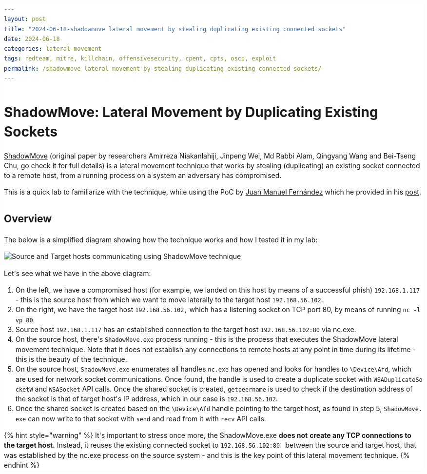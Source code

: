 ```yaml
---
layout: post
title: "2024-06-18-shadowmove lateral movement by stealing duplicating existing connected sockets"
date: 2024-06-18
categories: lateral-movement
tags: redteam, mitre, killchain, offensivesecurity, cpent, cpts, oscp, exploit
permalink: /shadowmove-lateral-movement-by-stealing-duplicating-existing-connected-sockets/
---
```


# ShadowMove: Lateral Movement by Duplicating Existing Sockets

[ShadowMove](https://www.usenix.org/system/files/sec20summer\_niakanlahiji\_prepub.pdf) (original paper by researchers Amirreza Niakanlahiji, Jinpeng Wei, Md Rabbi Alam, Qingyang Wang and Bei-Tseng Chu, go check it for full details) is a lateral movement technique that works by stealing (duplicating) an existing socket connected to a remote host, from a running process on a system an adversary has compromised.

This is a quick lab to familiarize with the technique, while using the PoC by [Juan Manuel Fernández](https://www.twitter.com/@TheXC3LL) which he provided in his [post](https://adepts.of0x.cc/shadowmove-hijack-socket/).

## Overview

The below is a simplified diagram showing how the technique works and how I tested it in my lab:

![Source and Target hosts communicating using ShadowMove technique](<../../.gitbook/assets/image (748).png>)

Let's see what we have in the above diagram:

1. On the left, we have a compromised host (for example, we landed on this host by means of a successful phish) `192.168.1.117` - this is the source host from which we want to move laterally to the target host `192.168.56.102`.
2. On the right, we have the target host `192.168.56.102,` which has a listening socket on TCP port 80, by means of running `nc -lvp 80`
3. Source host `192.168.1.117` has an established connection to the target host `192.168.56.102:80` via nc.exe.
4. On the source host, there's `ShadowMove.exe` process running - this is the process that executes the ShadowMove lateral movement technique. Note that it does not establish any connections to remote hosts at any point in time during its lifetime - this is the beauty of the technique.
5. On the source host, `ShadowMove.exe` enumerates all handles `nc.exe` has opened and looks for handles to `\Device\Afd`, which are used for network socket communications. Once found, the handle is used to create a duplicate socket with `WSADuplicateSocketW` and `WSASocket` API calls. Once the shared socket is created, `getpeername` is used to check if the destination address of the socket is that of target host's IP address, which in our case is `192.168.56.102`.
6. Once the shared socket is created based on the `\Device\Afd` handle pointing to the target host, as found in step 5, `ShadowMove.exe` can now write to that socket with `send` and read from it with `recv` API calls.

{% hint style="warning" %}
It's important to stress once more, the ShadowMove.exe **does not** **create any TCP connections to the target host.** Instead, it reuses the existing connected socket to `192.168.56.102:80 ` between the source and target host, that was established by the nc.exe process on the source system - and this is the key point of this lateral movement technique.
{% endhint %}
